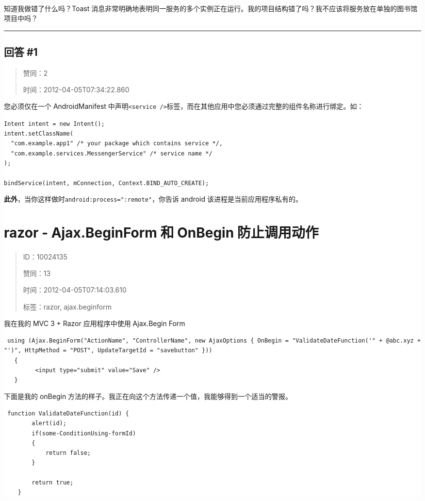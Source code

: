 知道我做错了什么吗？Toast 消息非常明确地表明同一服务的多个实例正在运行。我的项目结构错了吗？我不应该将服务放在单独的图书馆项目中吗？

* * *

## 回答 #1

> 赞同：2
> 
> 时间：2012-04-05T07:34:22.860

您必须仅在一个 AndroidManifest 中声明`<service />`标签，而在其他应用中您必须通过完整的组件名称进行绑定。如：

```
Intent intent = new Intent();
intent.setClassName(
  "com.example.app1" /* your package which contains service */,
  "com.example.services.MessengerService" /* service name */
);

bindService(intent, mConnection, Context.BIND_AUTO_CREATE); 
```

**此外**，当你这样做时`android:process=":remote"`，你告诉 android 该进程是当前应用程序私有的。

# razor - Ajax.BeginForm 和 OnBegin 防止调用动作

> ID：10024135
> 
> 赞同：13
> 
> 时间：2012-04-05T07:14:03.610
> 
> 标签：razor, ajax.beginform

我在我的 MVC 3 + Razor 应用程序中使用 Ajax.Begin Form

```
 using (Ajax.BeginForm("ActionName", "ControllerName", new AjaxOptions { OnBegin = "ValidateDateFunction('" + @abc.xyz + "')", HttpMethod = "POST", UpdateTargetId = "savebutton" }))
   {
         <input type="submit" value="Save" />
   } 
```

下面是我的 onBegin 方法的样子。我正在向这个方法传递一个值，我能够得到一个适当的警报。

```
 function ValidateDateFunction(id) {
        alert(id);
        if(some-ConditionUsing-formId)
        {
            return false;
        }

        return true;           
    } 
```
